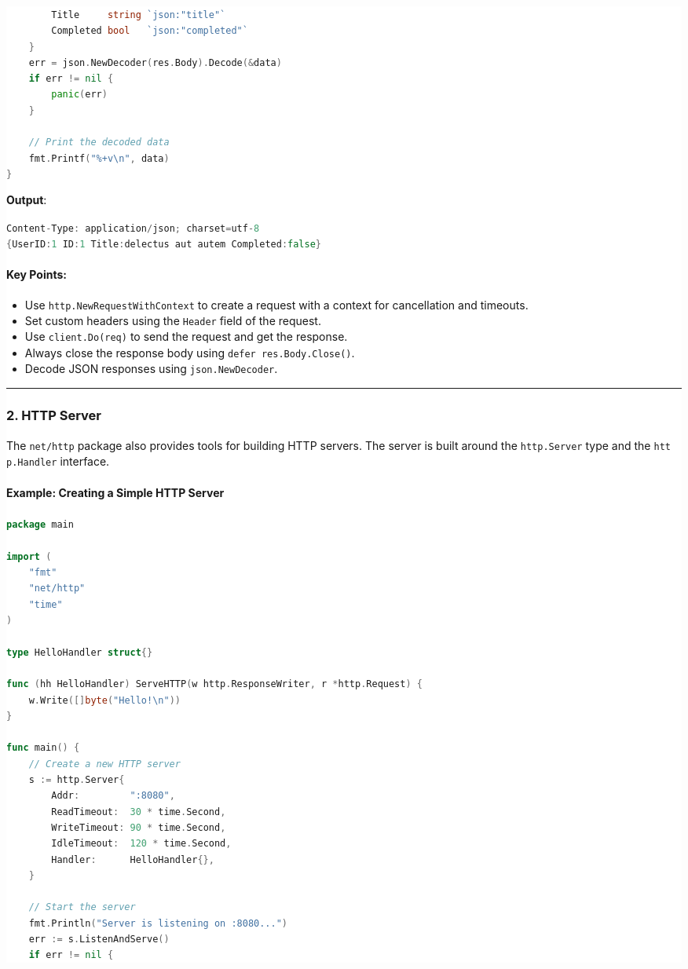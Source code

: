 ```go
		Title     string `json:"title"`
		Completed bool   `json:"completed"`
	}
	err = json.NewDecoder(res.Body).Decode(&data)
	if err != nil {
		panic(err)
	}

	// Print the decoded data
	fmt.Printf("%+v\n", data)
}
```

**Output**:
```go
Content-Type: application/json; charset=utf-8
{UserID:1 ID:1 Title:delectus aut autem Completed:false}
```

#### Key Points:
- Use `http.NewRequestWithContext` to create a request with a context for cancellation and timeouts.
- Set custom headers using the `Header` field of the request.
- Use `client.Do(req)` to send the request and get the response.
- Always close the response body using `defer res.Body.Close()`.
- Decode JSON responses using `json.NewDecoder`.

---

### **2. HTTP Server**

The `net/http` package also provides tools for building HTTP servers. The server is built around the `http.Server` type and the `http.Handler` interface.

#### Example: Creating a Simple HTTP Server

```go
package main

import (
	"fmt"
	"net/http"
	"time"
)

type HelloHandler struct{}

func (hh HelloHandler) ServeHTTP(w http.ResponseWriter, r *http.Request) {
	w.Write([]byte("Hello!\n"))
}

func main() {
	// Create a new HTTP server
	s := http.Server{
		Addr:         ":8080",
		ReadTimeout:  30 * time.Second,
		WriteTimeout: 90 * time.Second,
		IdleTimeout:  120 * time.Second,
		Handler:      HelloHandler{},
	}

	// Start the server
	fmt.Println("Server is listening on :8080...")
	err := s.ListenAndServe()
	if err != nil {
```